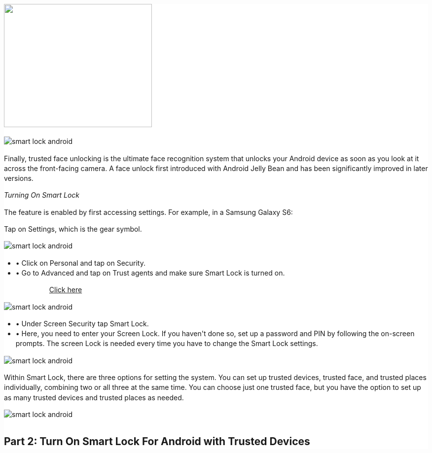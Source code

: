 
<a href="https://imp.i357552.net/c/5597632/863039/11832" target="_top" id="863039"><img src="//a.impactradius-go.com/display-ad/11832-863039" border="0" alt="" width="300" height="250"/></a>

![smart lock android](https://images.wondershare.com/drfone/others/14555165271526.jpg)

Finally, trusted face unlocking is the ultimate face recognition system that unlocks your Android device as soon as you look at it across the front-facing camera. A face unlock first introduced with Android Jelly Bean and has been significantly improved in later versions.

_Turning On Smart Lock_

The feature is enabled by first accessing settings. For example, in a Samsung Galaxy S6:

Tap on Settings, which is the gear symbol.

![smart lock android](https://images.wondershare.com/drfone/others/14555171833750.jpg)

- • Click on Personal and tap on Security.
- • Go to Advanced and tap on Trust agents and make sure Smart Lock is turned on.


<span id="1997795">
					<video width="250" height="250" style="cursor:pointer"
           poster="//a.impactradius-go.com/display-clicktoplayimage/1997795.jpeg"
           onclick="if(!this.playClicked){this.play();this.setAttribute('controls',true);this.playClicked=true;}">
	   <source src="//a.impactradius-go.com/display-ad/23621-1997795">
	   <img src="//a.impactradius-go.com/display-clicktoplayimage/1997795.jpeg" style="border: none; height: 100%; width: 100%; object-fit: contain">
	</video>
	<div style="width:250px;text-align:center"><a href="javascript:window.open(decodeURIComponent('https%3A%2F%2Fproteahair.pxf.io%2Fc%2F5597632%2F1997795%2F23621'), '_blank');void(0);">Click here</a></div>
</span>
<img height="0" width="0" src="https://imp.pxf.io/i/5597632/1997795/23621" style="position:absolute;visibility:hidden;" border="0" />

![smart lock android](https://images.wondershare.com/drfone/others/14555174399892.jpg)

- • Under Screen Security tap Smart Lock.
- • Here, you need to enter your Screen Lock. If you haven't done so, set up a password and PIN by following the on-screen prompts. The screen Lock is needed every time you have to change the Smart Lock settings.

![smart lock android](https://images.wondershare.com/drfone/others/14555175242280.jpg)

Within Smart Lock, there are three options for setting the system. You can set up trusted devices, trusted face, and trusted places individually, combining two or all three at the same time. You can choose just one trusted face, but you have the option to set up as many trusted devices and trusted places as needed.

![smart lock android](https://images.wondershare.com/drfone/others/14555176091774.jpg)

## Part 2: Turn On Smart Lock For Android with Trusted Devices

